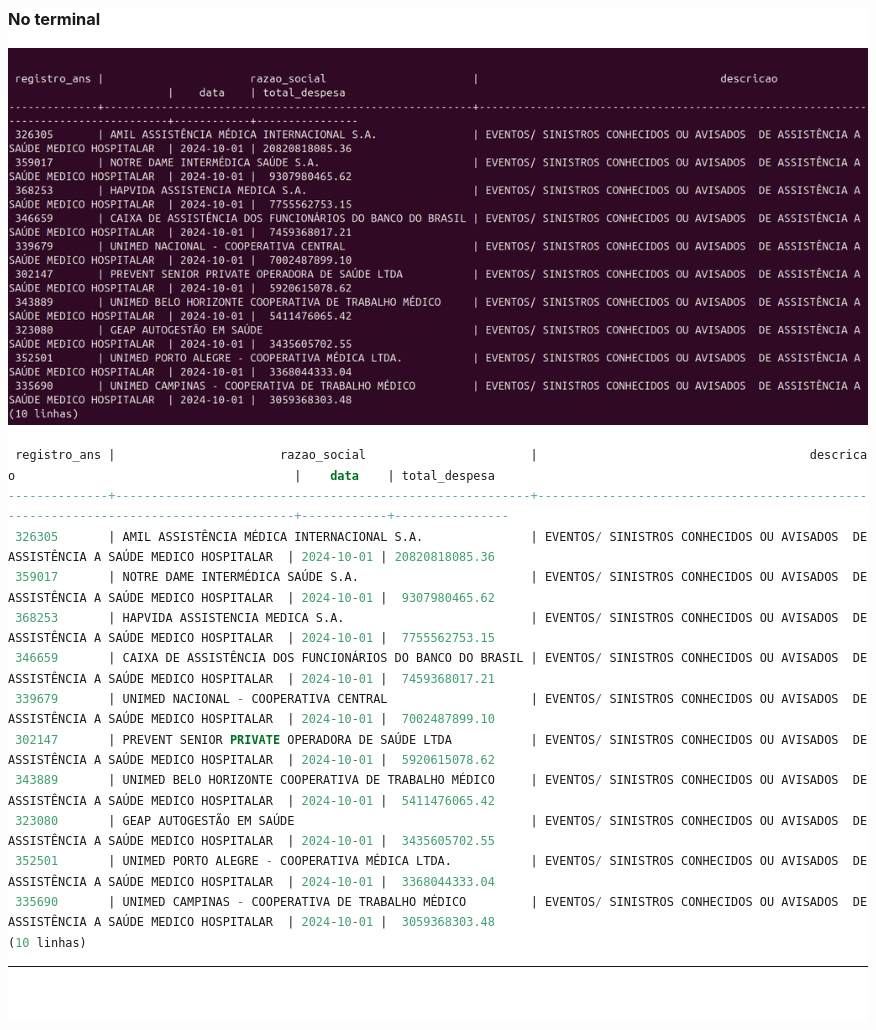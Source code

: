 
### No terminal

![alt text](/teste_banco_de_dados/imagens_tarefa_DB/image-4.png)

```sql
 registro_ans |                       razao_social                       |                                      descricao                                       |    data    | total_despesa  
--------------+----------------------------------------------------------+--------------------------------------------------------------------------------------+------------+----------------
 326305       | AMIL ASSISTÊNCIA MÉDICA INTERNACIONAL S.A.               | EVENTOS/ SINISTROS CONHECIDOS OU AVISADOS  DE ASSISTÊNCIA A SAÚDE MEDICO HOSPITALAR  | 2024-10-01 | 20820818085.36
 359017       | NOTRE DAME INTERMÉDICA SAÚDE S.A.                        | EVENTOS/ SINISTROS CONHECIDOS OU AVISADOS  DE ASSISTÊNCIA A SAÚDE MEDICO HOSPITALAR  | 2024-10-01 |  9307980465.62
 368253       | HAPVIDA ASSISTENCIA MEDICA S.A.                          | EVENTOS/ SINISTROS CONHECIDOS OU AVISADOS  DE ASSISTÊNCIA A SAÚDE MEDICO HOSPITALAR  | 2024-10-01 |  7755562753.15
 346659       | CAIXA DE ASSISTÊNCIA DOS FUNCIONÁRIOS DO BANCO DO BRASIL | EVENTOS/ SINISTROS CONHECIDOS OU AVISADOS  DE ASSISTÊNCIA A SAÚDE MEDICO HOSPITALAR  | 2024-10-01 |  7459368017.21
 339679       | UNIMED NACIONAL - COOPERATIVA CENTRAL                    | EVENTOS/ SINISTROS CONHECIDOS OU AVISADOS  DE ASSISTÊNCIA A SAÚDE MEDICO HOSPITALAR  | 2024-10-01 |  7002487899.10
 302147       | PREVENT SENIOR PRIVATE OPERADORA DE SAÚDE LTDA           | EVENTOS/ SINISTROS CONHECIDOS OU AVISADOS  DE ASSISTÊNCIA A SAÚDE MEDICO HOSPITALAR  | 2024-10-01 |  5920615078.62
 343889       | UNIMED BELO HORIZONTE COOPERATIVA DE TRABALHO MÉDICO     | EVENTOS/ SINISTROS CONHECIDOS OU AVISADOS  DE ASSISTÊNCIA A SAÚDE MEDICO HOSPITALAR  | 2024-10-01 |  5411476065.42
 323080       | GEAP AUTOGESTÃO EM SAÚDE                                 | EVENTOS/ SINISTROS CONHECIDOS OU AVISADOS  DE ASSISTÊNCIA A SAÚDE MEDICO HOSPITALAR  | 2024-10-01 |  3435605702.55
 352501       | UNIMED PORTO ALEGRE - COOPERATIVA MÉDICA LTDA.           | EVENTOS/ SINISTROS CONHECIDOS OU AVISADOS  DE ASSISTÊNCIA A SAÚDE MEDICO HOSPITALAR  | 2024-10-01 |  3368044333.04
 335690       | UNIMED CAMPINAS - COOPERATIVA DE TRABALHO MÉDICO         | EVENTOS/ SINISTROS CONHECIDOS OU AVISADOS  DE ASSISTÊNCIA A SAÚDE MEDICO HOSPITALAR  | 2024-10-01 |  3059368303.48
(10 linhas)
```
---
<br></br>
